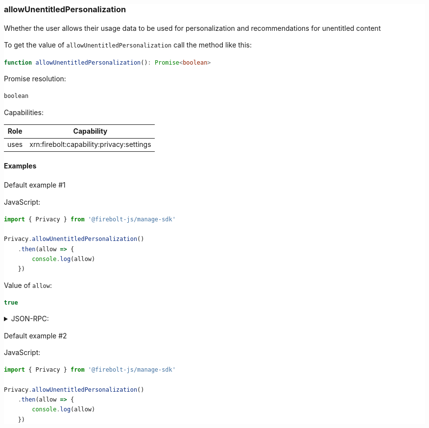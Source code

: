 

### allowUnentitledPersonalization
Whether the user allows their usage data to be used for personalization and recommendations for unentitled content

To get the value of `allowUnentitledPersonalization` call the method like this:

```typescript
function allowUnentitledPersonalization(): Promise<boolean>
```



Promise resolution:

```typescript
boolean
```

Capabilities:

| Role                  | Capability                 |
| --------------------- | -------------------------- |
| uses | xrn:firebolt:capability:privacy:settings |


#### Examples


Default example #1

JavaScript:

```javascript
import { Privacy } from '@firebolt-js/manage-sdk'

Privacy.allowUnentitledPersonalization()
    .then(allow => {
        console.log(allow)
    })
```

Value of `allow`:

```javascript
true
```
<details markdown="1" ><summary>JSON-RPC:</summary></details>

Default example #2

JavaScript:

```javascript
import { Privacy } from '@firebolt-js/manage-sdk'

Privacy.allowUnentitledPersonalization()
    .then(allow => {
        console.log(allow)
    })
```
